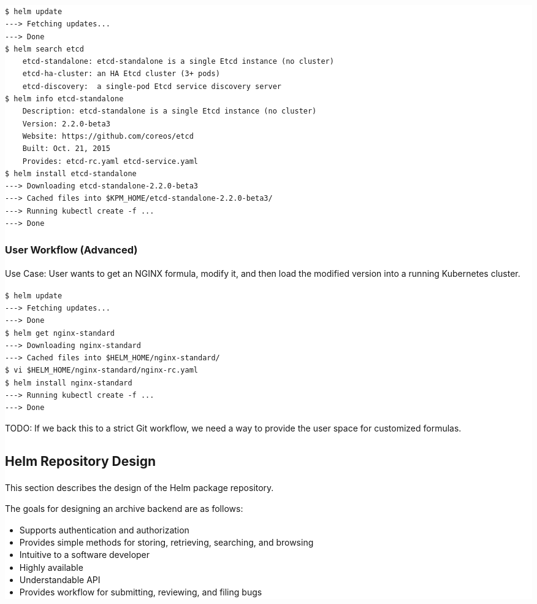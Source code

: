 ```
$ helm update
---> Fetching updates...
---> Done
$ helm search etcd
	etcd-standalone: etcd-standalone is a single Etcd instance (no cluster)
	etcd-ha-cluster: an HA Etcd cluster (3+ pods)
	etcd-discovery:  a single-pod Etcd service discovery server
$ helm info etcd-standalone
	Description: etcd-standalone is a single Etcd instance (no cluster)
	Version: 2.2.0-beta3
	Website: https://github.com/coreos/etcd
	Built: Oct. 21, 2015
	Provides: etcd-rc.yaml etcd-service.yaml
$ helm install etcd-standalone
---> Downloading etcd-standalone-2.2.0-beta3
---> Cached files into $KPM_HOME/etcd-standalone-2.2.0-beta3/
---> Running kubectl create -f ...
---> Done
```

### User Workflow (Advanced)

Use Case: User wants to get an NGINX formula, modify it, and then load the modified version into a running Kubernetes cluster.

```
$ helm update
---> Fetching updates...
---> Done
$ helm get nginx-standard
---> Downloading nginx-standard
---> Cached files into $HELM_HOME/nginx-standard/
$ vi $HELM_HOME/nginx-standard/nginx-rc.yaml
$ helm install nginx-standard
---> Running kubectl create -f ...
---> Done
```

TODO: If we back this to a strict Git workflow, we need a way to provide the user space for customized formulas.

## Helm Repository Design

This section describes the design of the Helm package repository.

The goals for designing an archive backend are as follows:

- Supports authentication and authorization
- Provides simple methods for storing, retrieving, searching, and browsing
- Intuitive to a software developer
- Highly available
- Understandable API
- Provides workflow for submitting, reviewing, and filing bugs
